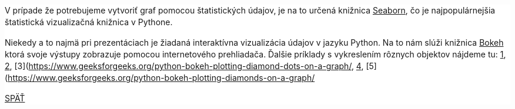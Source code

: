 

V prípade že potrebujeme vytvoriť graf pomocou štatistických údajov, je na to určená knižnica [Seaborn](https://www.geeksforgeeks.org/plotting-graph-using-seaborn-python/), čo je najpopulárnejšia štatistická vizualizačná knižnica v Pythone.

Niekedy a to najmä pri prezentáciach je žiadaná interaktívna vizualizácia údajov v jazyku Python. Na to nám slúži knižnica [Bokeh](https://www.geeksforgeeks.org/python-bokeh-plotting-a-line-graph/) ktorá svoje výstupy zobrazuje pomocou internetového prehliadača. Ďalšie príklady s vykreslením rôznych objektov nájdeme tu: [1](https://www.geeksforgeeks.org/python-bokeh-plotting-ellipses-on-a-graph/), [2](https://www.geeksforgeeks.org/python-bokeh-plotting-dots-on-a-graph/), [3](https://www.geeksforgeeks.org/python-bokeh-plotting-diamond-dots-on-a-graph/, [4](https://www.geeksforgeeks.org/python-bokeh-plotting-diamond-crosses-on-a-graph/), [5](https://www.geeksforgeeks.org/python-bokeh-plotting-diamonds-on-a-graph/


[SPÄŤ](../../Obsah.md)
